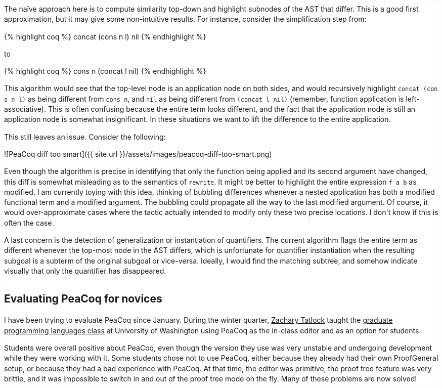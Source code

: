 The naïve approach here is to compute similarity top-down and highlight subnodes
of the AST that differ. This is a good first approximation, but it may give some
non-intuitive results. For instance, consider the simplification step from:

{% highlight coq %}
concat (cons n l) nil
{% endhighlight %}

to

{% highlight coq %}
cons n (concat l nil)
{% endhighlight %}

This algorithm would see that the top-level node is an application node on both
sides, and would recursively highlight `concat (cons n l)` as being different
from `cons n`, and `nil` as being different from `(concat l nil)` (remember,
function application is left-associative). This is often confusing because the
entire term looks different, and the fact that the application node is still an
application node is somewhat insignificant. In these situations we want to lift
the difference to the entire application.

This still leaves an issue. Consider the following:

![PeaCoq diff too smart]({{ site.url }}/assets/images/peacoq-diff-too-smart.png)

Even though the algorithm is precise in identifying that only the function being
applied and its second argument have changed, this diff is somewhat misleading
as to the semantics of `rewrite`. It might be better to highlight the entire
expression `f a b` as modified. I am currently toying with this idea, thinking
of bubbling differences whenever a nested application has both a modified
functional term and a modified argument. The bubbling could propagate all the
way to the last modified argument. Of course, it would over-approximate cases
where the tactic actually intended to modify only these two precise locations. I
don't know if this is often the case.

A last concern is the detection of generalization or instantiation of
quantifiers. The current algorithm flags the entire term as different whenever
the top-most node in the AST differs, which is unfortunate for quantifier
instantiation when the resulting subgoal is a subterm of the original subgoal or
vice-versa. Ideally, I would find the matching subtree, and somehow indicate
visually that only the quantifier has disappeared.

Evaluating PeaCoq for novices
-----------------------------

I have been trying to evaluate PeaCoq since January. During the winter quarter,
[Zachary Tatlock][Zach] taught the
[graduate programming languages class][CSE505] at University of Washington using
PeaCoq as the in-class editor and as an option for students.

[CSE505]: http://courses.cs.washington.edu/courses/cse505/15wi/
[Zach]: http://homes.cs.washington.edu/~ztatlock/

Students were overall positive about PeaCoq, even though the version they use
was very unstable and undergoing development while they were working with
it. Some students chose not to use PeaCoq, either because they already had their
own ProofGeneral setup, or because they had a bad experience with PeaCoq. At
that time, the editor was primitive, the proof tree feature was very brittle,
and it was impossible to switch in and out of the proof tree mode on the
fly. Many of these problems are now solved!


[Pcoq]: https://www-sop.inria.fr/lemme/pcoq/
[PeaCoq]: http://goto.ucsd.edu:4242
[GitHub]: https://github.com/Ptival/PeaCoq